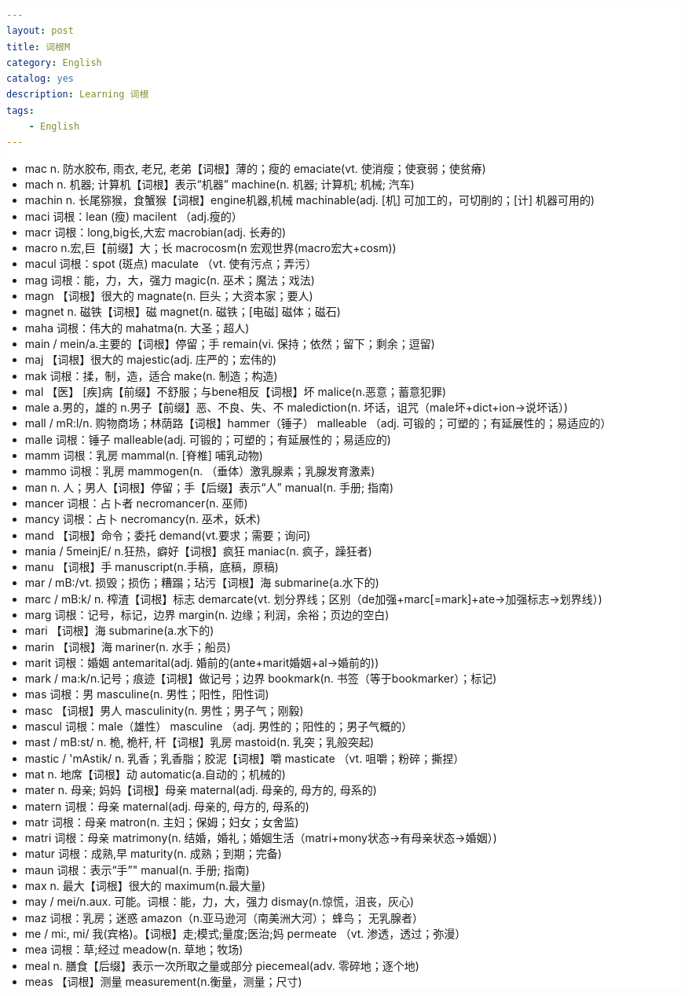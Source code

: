```yaml
---
layout: post
title: 词根M
category: English
catalog: yes
description: Learning 词根
tags:
    - English
---
```

* mac n. 防水胶布, 雨衣, 老兄, 老弟【词根】薄的；瘦的    emaciate(vt. 使消瘦；使衰弱；使贫瘠)
* mach    n.  机器; 计算机【词根】表示“机器”   machine(n.  机器; 计算机; 机械; 汽车)
* machin  n. 长尾猕猴，食蟹猴【词根】engine机器,机械  machinable(adj. [机] 可加工的，可切削的；[计] 机器可用的)
* maci    词根：lean   (瘦)   macilent  （adj.瘦的）
* macr    词根：long,big长,大宏 macrobian(adj. 长寿的)
* macro   n.宏,巨【前缀】大；长    macrocosm(n 宏观世界(macro宏大+cosm))
* macul   词根：spot  (斑点)   maculate （vt. 使有污点；弄污）
* mag 词根：能，力，大，强力 magic(n. 巫术；魔法；戏法)
* magn    【词根】很大的 magnate(n. 巨头；大资本家；要人)
* magnet  n.  磁铁【词根】磁 magnet(n. 磁铁；[电磁] 磁体；磁石)
* maha    词根：伟大的  mahatma(n. 大圣；超人)
* main    / mein/a.主要的【词根】停留；手    remain(vi. 保持；依然；留下；剩余；逗留)
* maj 【词根】很大的 majestic(adj. 庄严的；宏伟的)
* mak 词根：揉，制，造，适合 make(n. 制造；构造)
* mal 【医】 [疾]病【前缀】不舒服；与bene相反【词根】坏    malice(n.恶意；蓄意犯罪)
* male    a.男的，雄的 n.男子【前缀】恶、不良、失、不    malediction(n. 坏话，诅咒（male坏+dict+ion→说坏话）)
* mall    / mR:l/n. 购物商场；林荫路【词根】hammer（锤子）    malleable （adj. 可锻的；可塑的；有延展性的；易适应的）
* malle   词根：锤子   malleable(adj. 可锻的；可塑的；有延展性的；易适应的)
* mamm    词根：乳房   mammal(n. [脊椎] 哺乳动物)
* mammo   词根：乳房   mammogen(n. （垂体）激乳腺素；乳腺发育激素)
* man n. 人；男人【词根】停留；手【后缀】表示“人”    manual(n.  手册; 指南)
* mancer  词根：占卜者  necromancer(n. 巫师)
* mancy   词根：占卜   necromancy(n. 巫术，妖术)
* mand    【词根】命令；委托   demand(vt.要求；需要；询问)
* mania   / 5meinjE/  n.狂热，癖好【词根】疯狂   maniac(n. 疯子，躁狂者)
* manu    【词根】手   manuscript(n.手稿，底稿，原稿)
* mar / mB:/vt. 损毁；损伤；糟蹋；玷污【词根】海  submarine(a.水下的)
* marc    / mB:k/ n. 榨渣【词根】标志 demarcate(vt. 划分界线；区别（de加强+marc[=mark]+ate→加强标志→划界线）)
* marg    词根：记号，标记，边界 margin(n. 边缘；利润，余裕；页边的空白)
* mari    【词根】海   submarine(a.水下的)
* marin   【词根】海   mariner(n. 水手；船员)
* marit   词根：婚姻   antemarital(adj. 婚前的(ante+marit婚姻+al→婚前的))
* mark    / ma:k/n.记号；痕迹【词根】做记号；边界    bookmark(n. 书签（等于bookmarker）；标记)
* mas 词根：男    masculine(n. 男性；阳性，阳性词)
* masc    【词根】男人  masculinity(n. 男性；男子气；刚毅)
* mascul  词根：male（雄性） masculine  （adj. 男性的；阳性的；男子气概的）
* mast    / mB:st/ n. 桅, 桅杆, 杆【词根】乳房  mastoid(n. 乳突；乳般突起)
* mastic  / 'mAstik/ n. 乳香；乳香脂；胶泥【词根】嚼    masticate （vt. 咀嚼；粉碎；撕捏）
* mat n.  地席【词根】动 automatic(a.自动的；机械的)
* mater   n.  母亲; 妈妈【词根】母亲    maternal(adj.  母亲的, 母方的, 母系的)
* matern  词根：母亲   maternal(adj.  母亲的, 母方的, 母系的)
* matr    词根：母亲   matron(n. 主妇；保姆；妇女；女舍监)
* matri   词根：母亲   matrimony(n. 结婚，婚礼；婚姻生活（matri+mony状态→有母亲状态→婚姻）)
* matur   词根：成熟,早 maturity(n. 成熟；到期；完备)
* maun    词根：表示“手”"   manual(n.  手册; 指南)
* max n.  最大【词根】很大的   maximum(n.最大量)
* may / mei/n.aux. 可能。词根：能，力，大，强力 dismay(n.惊慌，沮丧，灰心)
* maz 词根：乳房；迷惑    amazon（n.亚马逊河（南美洲大河）； 蜂鸟； 无乳腺者）
* me  / mi:, mi/  我(宾格)。【词根】走;模式;量度;医治;妈  permeate （vt. 渗透，透过；弥漫）
* mea 词根：草;经过 meadow(n. 草地；牧场)
* meal    n.  膳食【后缀】表示一次所取之量或部分   piecemeal(adv. 零碎地；逐个地)
* meas    【词根】测量  measurement(n.衡量，测量；尺寸)